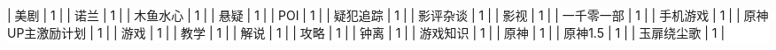 | 美剧 | 1 |
| 诺兰 | 1 |
| 木鱼水心 | 1 |
| 悬疑 | 1 |
| POI | 1 |
| 疑犯追踪 | 1 |
| 影评杂谈 | 1 |
| 影视 | 1 |
| 一千零一部 | 1 |
| 手机游戏 | 1 |
| 原神UP主激励计划 | 1 |
| 游戏 | 1 |
| 教学 | 1 |
| 解说 | 1 |
| 攻略 | 1 |
| 钟离 | 1 |
| 游戏知识 | 1 |
| 原神 | 1 |
| 原神1.5 | 1 |
| 玉扉绕尘歌 | 1 |
